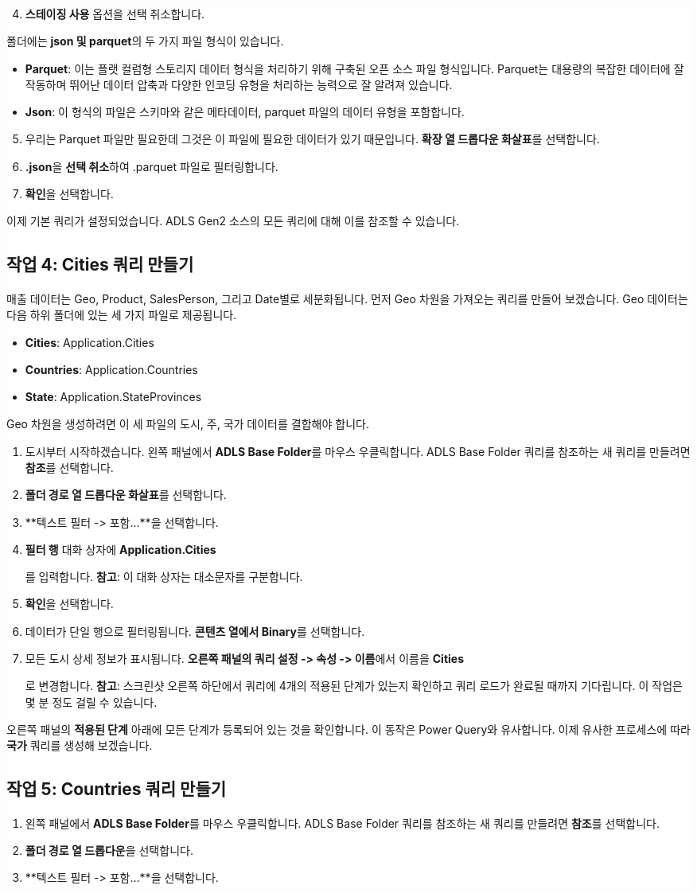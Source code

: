 4. **스테이징 사용** 옵션을 선택 취소합니다.
 
폴더에는 **json 및 parquet**의 두 가지 파일 형식이 있습니다.

- **Parquet**: 이는 플랫 컬럼형 스토리지 데이터 형식을 처리하기 위해 구축된 오픈 소스 파일 형식입니다. Parquet는 대용량의 복잡한 데이터에 잘 작동하며 뛰어난 데이터 압축과 다양한 인코딩 유형을 처리하는 능력으로 잘 알려져 있습니다.

- **Json**: 이 형식의 파일은 스키마와 같은 메타데이터, parquet 파일의 데이터 유형을 포함합니다.

5. 우리는 Parquet 파일만 필요한데 그것은 이 파일에 필요한 데이터가 있기 때문입니다. **확장 열 드롭다운 화살표**를 선택합니다.

6. **.json**을 **선택 취소**하여 .parquet 파일로 필터링합니다.

7. **확인**을 선택합니다.
 
이제 기본 쿼리가 설정되었습니다. ADLS Gen2 소스의 모든 쿼리에 대해 이를 참조할 수 있습니다.


## 작업 4: Cities 쿼리 만들기

매출 데이터는 Geo, Product, SalesPerson, 그리고 Date별로 세분화됩니다. 먼저 Geo 차원을 가져오는 쿼리를 만들어 보겠습니다. Geo 데이터는 다음 하위 폴더에 있는 세 가지 파일로 제공됩니다.

- **Cities**: Application.Cities

- **Countries**: Application.Countries

- **State**: Application.StateProvinces

Geo 차원을 생성하려면 이 세 파일의 도시, 주, 국가 데이터를 결합해야 합니다.

1. 도시부터 시작하겠습니다. 왼쪽 패널에서 **ADLS Base Folder**를 마우스 우클릭합니다. ADLS Base Folder 쿼리를 참조하는 새 쿼리를 만들려면 **참조**를 선택합니다.
 
2. **폴더 경로 열 드롭다운 화살표**를 선택합니다. 

3. **텍스트 필터 -> 포함…**을 선택합니다.
 
4. **필터 행** 대화 상자에 **Application.Cities**

    를 입력합니다. **참고**: 이 대화 상자는 대소문자를 구분합니다.

5. **확인**을 선택합니다.
 
6. 데이터가 단일 행으로 필터링됩니다. **콘텐츠 열에서 Binary**를 선택합니다.
 
7. 모든 도시 상세 정보가 표시됩니다. **오른쪽 패널의 쿼리 설정 -> 속성 -> 이름**에서 이름을 **Cities**

    로 변경합니다. **참고**: 스크린샷 오른쪽 하단에서 쿼리에 4개의 적용된 단계가 있는지 확인하고 쿼리 로드가 완료될 때까지 기다립니다. 이 작업은 몇 분 정도 걸릴 수 있습니다.
 
오른쪽 패널의 **적용된 단계** 아래에 모든 단계가 등록되어 있는 것을 확인합니다. 이 동작은 Power Query와 유사합니다. 이제 유사한 프로세스에 따라 **국가** 쿼리를 생성해 보겠습니다.

## 작업 5: Countries 쿼리 만들기

1. 왼쪽 패널에서 **ADLS Base Folder**를 마우스 우클릭합니다. ADLS Base Folder 쿼리를 참조하는 새 쿼리를 만들려면 **참조**를 선택합니다.
 
2. **폴더 경로 열 드롭다운**을 선택합니다. 

3. **텍스트 필터 -> 포함…**을 선택합니다.
 